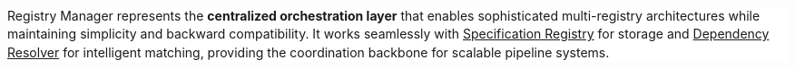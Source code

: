 
Registry Manager represents the **centralized orchestration layer** that enables sophisticated multi-registry architectures while maintaining simplicity and backward compatibility. It works seamlessly with [Specification Registry](specification_registry.md) for storage and [Dependency Resolver](dependency_resolver.md) for intelligent matching, providing the coordination backbone for scalable pipeline systems.
